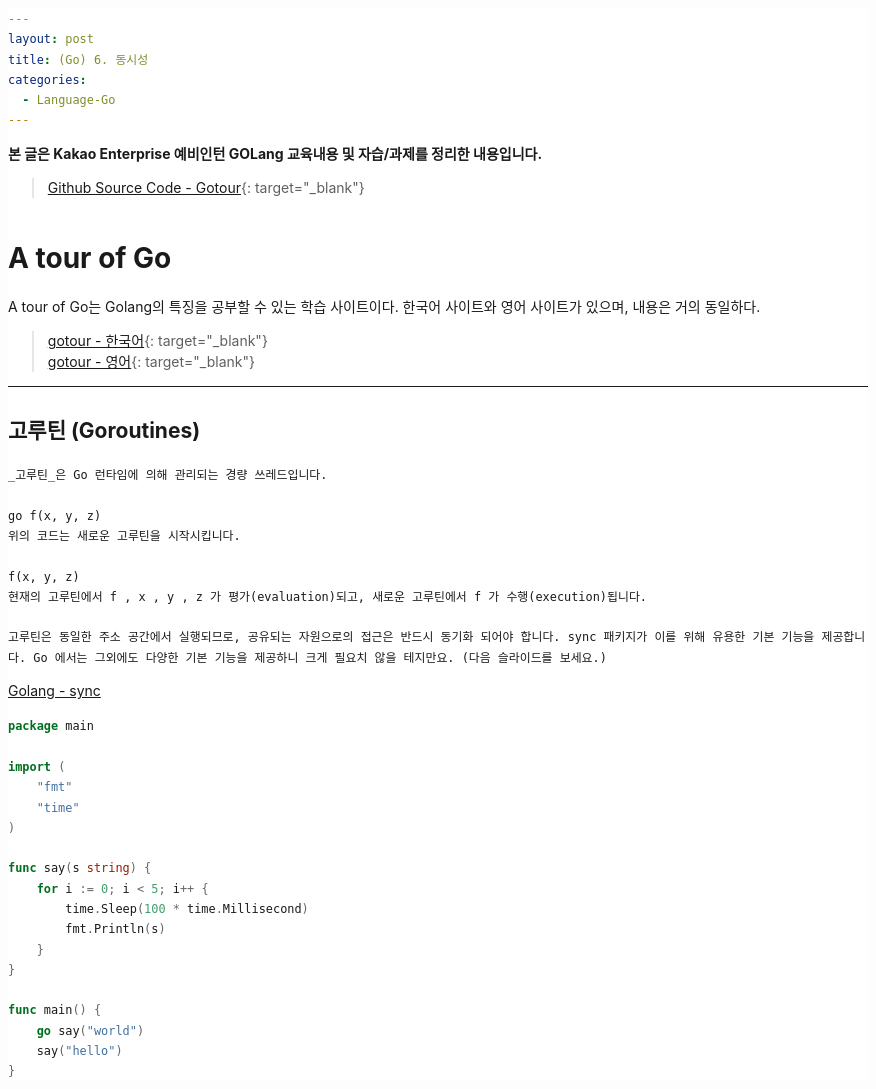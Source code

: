 ```yaml
---
layout: post
title: (Go) 6. 동시성
categories:
  - Language-Go
---
```


**본 글은 Kakao Enterprise 예비인턴 GOLang 교육내용 및 자습/과제를 정리한 내용입니다.**

> [Github Source Code - Gotour](https://github.com/TakeaimK/Gotour){: target="\_blank"}

# A tour of Go

A tour of Go는 Golang의 특징을 공부할 수 있는 학습 사이트이다.
한국어 사이트와 영어 사이트가 있으며, 내용은 거의 동일하다.

> [gotour - 한국어](https://go-tour-kr.appspot.com/#63){: target="\_blank"}  
> [gotour - 영어](https://tour.golang.org/concurrency/1){: target="\_blank"}

---

## 고루틴 (Goroutines)

```
_고루틴_은 Go 런타임에 의해 관리되는 경량 쓰레드입니다.

go f(x, y, z)
위의 코드는 새로운 고루틴을 시작시킵니다.

f(x, y, z)
현재의 고루틴에서 f , x , y , z 가 평가(evaluation)되고, 새로운 고루틴에서 f 가 수행(execution)됩니다.

고루틴은 동일한 주소 공간에서 실행되므로, 공유되는 자원으로의 접근은 반드시 동기화 되어야 합니다. sync 패키지가 이를 위해 유용한 기본 기능을 제공합니다. Go 에서는 그외에도 다양한 기본 기능을 제공하니 크게 필요치 않을 테지만요. (다음 슬라이드를 보세요.)
```

[Golang - sync](http://golang.org/pkg/sync/)

```go
package main

import (
    "fmt"
    "time"
)

func say(s string) {
    for i := 0; i < 5; i++ {
        time.Sleep(100 * time.Millisecond)
        fmt.Println(s)
    }
}

func main() {
    go say("world")
    say("hello")
}


```
